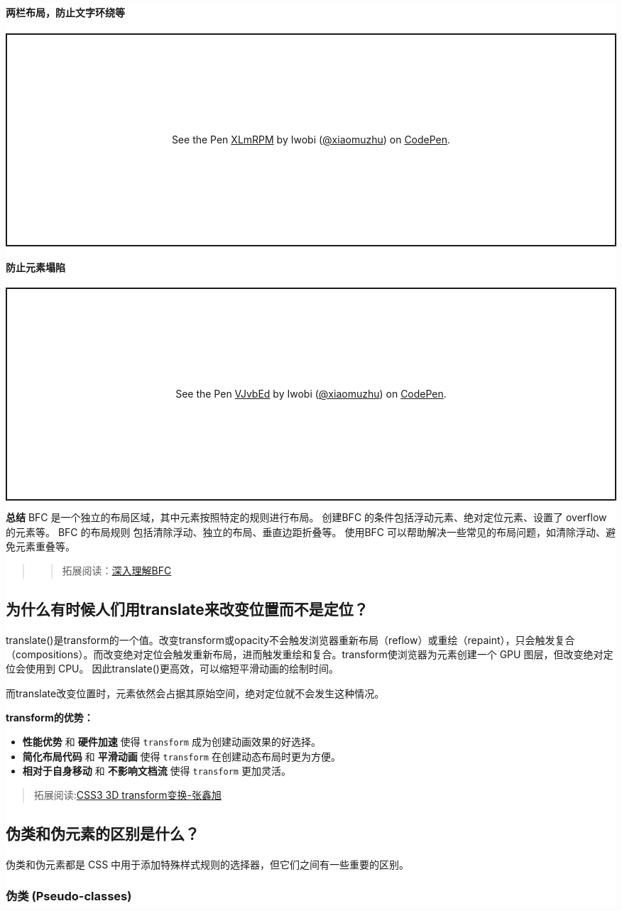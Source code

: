 #### 两栏布局，防止文字环绕等

<p class="codepen" data-height="300" data-theme-id="33015" data-default-tab="css,result" data-user="xiaomuzhu" data-slug-hash="XLmRPM" style="height: 300px; box-sizing: border-box; display: flex; align-items: center; justify-content: center; border: 2px solid; margin: 1em 0; padding: 1em;" data-pen-title="XLmRPM">
  <span>See the Pen <a href="https://codepen.io/xiaomuzhu/pen/XLmRPM/">
  XLmRPM</a> by Iwobi (<a href="https://codepen.io/xiaomuzhu">@xiaomuzhu</a>)
  on <a href="https://codepen.io">CodePen</a>.</span>
</p>
<script async src="https://static.codepen.io/assets/embed/ei.js"></script>

#### 防止元素塌陷

<p class="codepen" data-height="300" data-theme-id="33015" data-default-tab="js,result" data-user="xiaomuzhu" data-slug-hash="VJvbEd" style="height: 300px; box-sizing: border-box; display: flex; align-items: center; justify-content: center; border: 2px solid; margin: 1em 0; padding: 1em;" data-pen-title="VJvbEd">
  <span>See the Pen <a href="https://codepen.io/xiaomuzhu/pen/VJvbEd/">
  VJvbEd</a> by Iwobi (<a href="https://codepen.io/xiaomuzhu">@xiaomuzhu</a>)
  on <a href="https://codepen.io">CodePen</a>.</span>
</p>
<script async src="https://static.codepen.io/assets/embed/ei.js"></script>

**总结**
BFC 是一个独立的布局区域，其中元素按照特定的规则进行布局。
创建BFC 的条件包括浮动元素、绝对定位元素、设置了 overflow 的元素等。
BFC 的布局规则 包括清除浮动、独立的布局、垂直边距折叠等。
使用BFC 可以帮助解决一些常见的布局问题，如清除浮动、避免元素重叠等。

> > 拓展阅读：[深入理解BFC](https://www.cnblogs.com/xiaohuochai/p/5248536.html)

## 为什么有时候人们用translate来改变位置而不是定位？

translate()是transform的一个值。改变transform或opacity不会触发浏览器重新布局（reflow）或重绘（repaint），只会触发复合（compositions）。而改变绝对定位会触发重新布局，进而触发重绘和复合。transform使浏览器为元素创建一个 GPU 图层，但改变绝对定位会使用到 CPU。 因此translate()更高效，可以缩短平滑动画的绘制时间。

而translate改变位置时，元素依然会占据其原始空间，绝对定位就不会发生这种情况。

**transform的优势：**

- **性能优势** 和 **硬件加速** 使得 `transform` 成为创建动画效果的好选择。
- **简化布局代码** 和 **平滑动画** 使得 `transform` 在创建动态布局时更为方便。
- **相对于自身移动** 和 **不影响文档流** 使得 `transform` 更加灵活。

> 拓展阅读:[CSS3 3D transform变换-张鑫旭](https://www.zhangxinxu.com/wordpress/2012/09/css3-3d-transform-perspective-animate-transition/)

## 伪类和伪元素的区别是什么？

伪类和伪元素都是 CSS 中用于添加特殊样式规则的选择器，但它们之间有一些重要的区别。

### 伪类 (Pseudo-classes)
